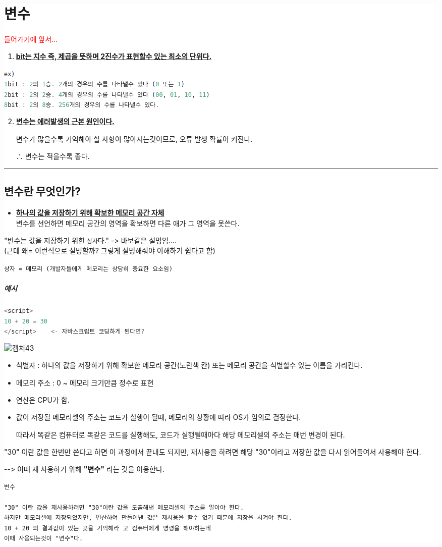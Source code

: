 # 변수

<p style="color:red";> 들어가기에 앞서...</p>

1. <u>**bit는 지수 즉, 제곱을 뜻하며 2진수가 표현할수 있는 최소의 단위다.**</u>

``` ex
ex)
1bit : 2의 1승. 2개의 경우의 수를 나타낼수 있다 (0 또는 1)
2bit : 2의 2승. 4개의 경우의 수를 나타낼수 있다 (00, 01, 10, 11)
8bit : 2의 8승. 256개의 경우의 수를 나타낼수 있다. 
```

2. <u>**변수는 에러발생의 근본 원인이다.**</u>

   변수가 많을수록 기억해야 할 사항이 많아지는것이므로, 오류 발생 확률이 커진다. 

   ∴ 변수는 적을수록 좋다. 

---

## 변수란 무엇인가?

- <u>**하나의 값을 저장하기 위해 확보한 메모리 공간 자체**</u> <br>변수를 선언하면 메모리 공간의 영역을 확보하면 다른 애가 그 영역을 못쓴다. 

"변수는 값을 저장하기 위한 `상자`다." -> 바보같은 설명임....<br>(근데 왜= 이런식으로 설명할까? 그렇게 설명해줘야 이해하기 쉽다고 함)

```  
상자 = 메모리 (개발자들에게 메모리는 상당히 중요한 요소임)
```

##### 예시

``` javascript
<script> 
10 + 20 = 30
</script>    <- 자바스크립트 코딩하게 된다면?
```

![캡처43](https://user-images.githubusercontent.com/62126380/79992090-02116a00-84ee-11ea-9816-05e63e0692a2.PNG) 

 

- 식별자 : 하나의 값을 저장하기 위해 확보한 메모리 공간(노란색 칸) 또는 메모리 공간을 식별할수 있는 이름을 가리킨다. 

- 메모리 주소 : 0 ~ 메모리 크기만큼 정수로 표현

- 연산은 CPU가 함. 

- 값이 저장될 메모리셀의 주소는 코드가 실행이 될때, 메모리의 상황에 따라 OS가 임의로 결정한다. 

  따라서 똑같은 컴퓨터로 똑같은 코드를 실행해도, 코드가 실행될때마다 해당 메모리셀의 주소는 매번 변경이 된다.  



"30" 이란 값을 한번만 쓴다고 하면 이 과정에서 끝내도 되지만, 재사용을 하려면 해당 "30"이라고 저장한 값을 다시 읽어들여서 사용해야 한다.  

--> 이때 재 사용하기 위해 **"변수"** 라는 것을 이용한다.

``` 
변수

"30" 이란 값을 재사용하려면 "30"이란 값을 도출해낸 메모리셀의 주소를 알아야 한다.
하지만 메모리셀에 저장되었지만, 연산하여 만들어낸 값은 재사용을 할수 없기 때문에 저장을 시켜야 한다.
10 + 20 의 결과값이 있는 곳을 기억해라 고 컴퓨터에게 명령을 해야하는데 
이때 사용되는것이 "변수"다.
```
